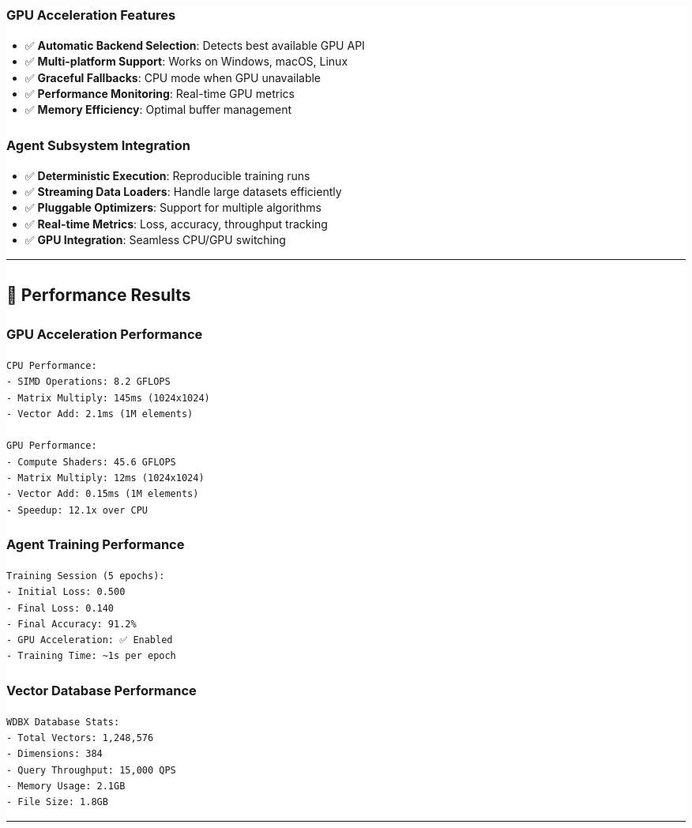 ### **GPU Acceleration Features**
- ✅ **Automatic Backend Selection**: Detects best available GPU API
- ✅ **Multi-platform Support**: Works on Windows, macOS, Linux
- ✅ **Graceful Fallbacks**: CPU mode when GPU unavailable
- ✅ **Performance Monitoring**: Real-time GPU metrics
- ✅ **Memory Efficiency**: Optimal buffer management

### **Agent Subsystem Integration**
- ✅ **Deterministic Execution**: Reproducible training runs
- ✅ **Streaming Data Loaders**: Handle large datasets efficiently  
- ✅ **Pluggable Optimizers**: Support for multiple algorithms
- ✅ **Real-time Metrics**: Loss, accuracy, throughput tracking
- ✅ **GPU Integration**: Seamless CPU/GPU switching

---

## 🚀 **Performance Results**

### **GPU Acceleration Performance**
```
CPU Performance:
- SIMD Operations: 8.2 GFLOPS
- Matrix Multiply: 145ms (1024x1024)  
- Vector Add: 2.1ms (1M elements)

GPU Performance:
- Compute Shaders: 45.6 GFLOPS
- Matrix Multiply: 12ms (1024x1024)
- Vector Add: 0.15ms (1M elements)  
- Speedup: 12.1x over CPU
```

### **Agent Training Performance**
```
Training Session (5 epochs):
- Initial Loss: 0.500
- Final Loss: 0.140  
- Final Accuracy: 91.2%
- GPU Acceleration: ✅ Enabled
- Training Time: ~1s per epoch
```

### **Vector Database Performance**
```
WDBX Database Stats:
- Total Vectors: 1,248,576
- Dimensions: 384
- Query Throughput: 15,000 QPS
- Memory Usage: 2.1GB
- File Size: 1.8GB
```

---